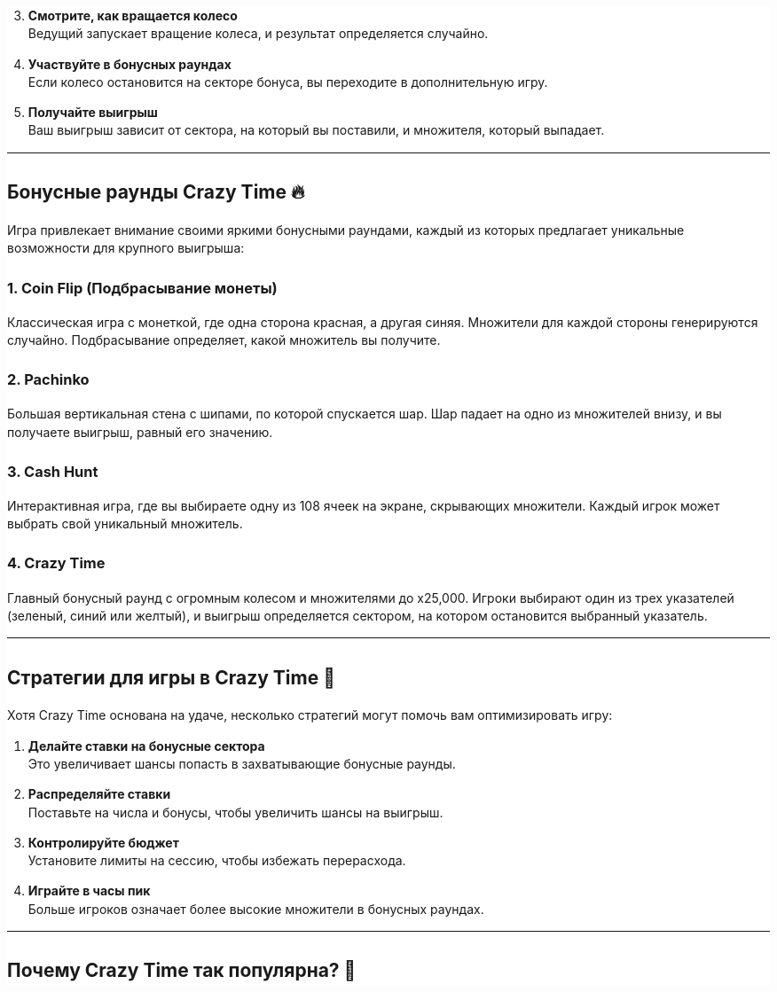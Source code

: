 3. **Смотрите, как вращается колесо**  
   Ведущий запускает вращение колеса, и результат определяется случайно.

4. **Участвуйте в бонусных раундах**  
   Если колесо остановится на секторе бонуса, вы переходите в дополнительную игру.

5. **Получайте выигрыш**  
   Ваш выигрыш зависит от сектора, на который вы поставили, и множителя, который выпадает.

---

## Бонусные раунды Crazy Time 🔥

Игра привлекает внимание своими яркими бонусными раундами, каждый из которых предлагает уникальные возможности для крупного выигрыша:

### 1. **Coin Flip (Подбрасывание монеты)**  
Классическая игра с монеткой, где одна сторона красная, а другая синяя. Множители для каждой стороны генерируются случайно. Подбрасывание определяет, какой множитель вы получите.

### 2. **Pachinko**  
Большая вертикальная стена с шипами, по которой спускается шар. Шар падает на одно из множителей внизу, и вы получаете выигрыш, равный его значению.

### 3. **Cash Hunt**  
Интерактивная игра, где вы выбираете одну из 108 ячеек на экране, скрывающих множители. Каждый игрок может выбрать свой уникальный множитель.

### 4. **Crazy Time**  
Главный бонусный раунд с огромным колесом и множителями до x25,000. Игроки выбирают один из трех указателей (зеленый, синий или желтый), и выигрыш определяется сектором, на котором остановится выбранный указатель.

---

## Стратегии для игры в Crazy Time 🎲

Хотя Crazy Time основана на удаче, несколько стратегий могут помочь вам оптимизировать игру:

1. **Делайте ставки на бонусные сектора**  
   Это увеличивает шансы попасть в захватывающие бонусные раунды.

2. **Распределяйте ставки**  
   Поставьте на числа и бонусы, чтобы увеличить шансы на выигрыш.

3. **Контролируйте бюджет**  
   Установите лимиты на сессию, чтобы избежать перерасхода.

4. **Играйте в часы пик**  
   Больше игроков означает более высокие множители в бонусных раундах.

---

## Почему Crazy Time так популярна? 🌟
